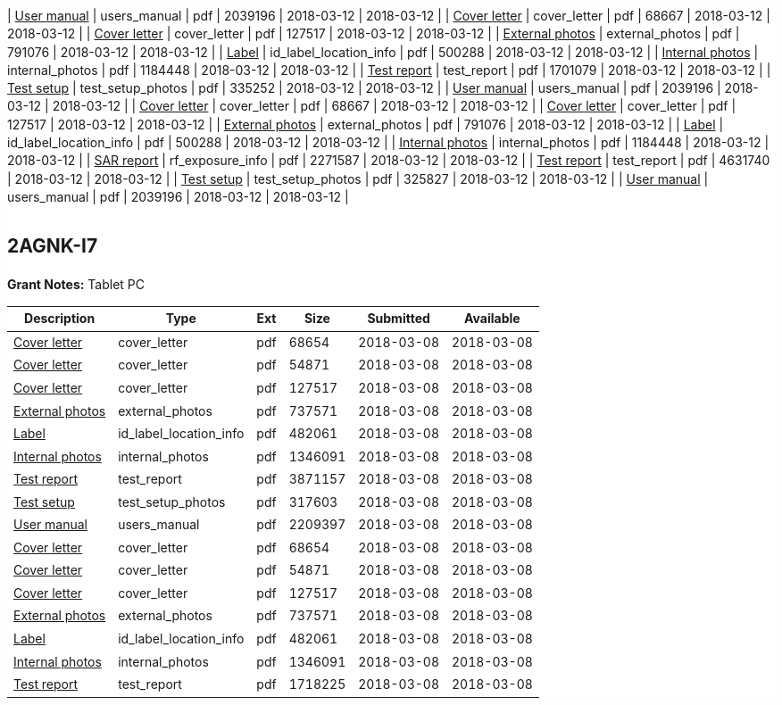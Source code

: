 | [User manual](2AGNKK1S1/675c1961311dad49564c8b8e4db42999/3776610.pdf) | users_manual | pdf | 2039196 | 2018-03-12 | 2018-03-12 |
| [Cover letter](2AGNKK1S1/484bb05cfc0f6e289c5c03dca6645b37/3776598.pdf) | cover_letter | pdf | 68667 | 2018-03-12 | 2018-03-12 |
| [Cover letter](2AGNKK1S1/484bb05cfc0f6e289c5c03dca6645b37/3776599.pdf) | cover_letter | pdf | 127517 | 2018-03-12 | 2018-03-12 |
| [External photos](2AGNKK1S1/484bb05cfc0f6e289c5c03dca6645b37/3776600.pdf) | external_photos | pdf | 791076 | 2018-03-12 | 2018-03-12 |
| [Label](2AGNKK1S1/484bb05cfc0f6e289c5c03dca6645b37/3776601.pdf) | id_label_location_info | pdf | 500288 | 2018-03-12 | 2018-03-12 |
| [Internal photos](2AGNKK1S1/484bb05cfc0f6e289c5c03dca6645b37/3776602.pdf) | internal_photos | pdf | 1184448 | 2018-03-12 | 2018-03-12 |
| [Test report](2AGNKK1S1/484bb05cfc0f6e289c5c03dca6645b37/3776663.pdf) | test_report | pdf | 1701079 | 2018-03-12 | 2018-03-12 |
| [Test setup](2AGNKK1S1/484bb05cfc0f6e289c5c03dca6645b37/3776664.pdf) | test_setup_photos | pdf | 335252 | 2018-03-12 | 2018-03-12 |
| [User manual](2AGNKK1S1/484bb05cfc0f6e289c5c03dca6645b37/3776610.pdf) | users_manual | pdf | 2039196 | 2018-03-12 | 2018-03-12 |
| [Cover letter](2AGNKK1S1/96d1d08f4cc59047afefa1589dc2eab1/3776598.pdf) | cover_letter | pdf | 68667 | 2018-03-12 | 2018-03-12 |
| [Cover letter](2AGNKK1S1/96d1d08f4cc59047afefa1589dc2eab1/3776599.pdf) | cover_letter | pdf | 127517 | 2018-03-12 | 2018-03-12 |
| [External photos](2AGNKK1S1/96d1d08f4cc59047afefa1589dc2eab1/3776600.pdf) | external_photos | pdf | 791076 | 2018-03-12 | 2018-03-12 |
| [Label](2AGNKK1S1/96d1d08f4cc59047afefa1589dc2eab1/3776601.pdf) | id_label_location_info | pdf | 500288 | 2018-03-12 | 2018-03-12 |
| [Internal photos](2AGNKK1S1/96d1d08f4cc59047afefa1589dc2eab1/3776602.pdf) | internal_photos | pdf | 1184448 | 2018-03-12 | 2018-03-12 |
| [SAR report](2AGNKK1S1/96d1d08f4cc59047afefa1589dc2eab1/3776606.pdf) | rf_exposure_info | pdf | 2271587 | 2018-03-12 | 2018-03-12 |
| [Test report](2AGNKK1S1/96d1d08f4cc59047afefa1589dc2eab1/3776608.pdf) | test_report | pdf | 4631740 | 2018-03-12 | 2018-03-12 |
| [Test setup](2AGNKK1S1/96d1d08f4cc59047afefa1589dc2eab1/3776609.pdf) | test_setup_photos | pdf | 325827 | 2018-03-12 | 2018-03-12 |
| [User manual](2AGNKK1S1/96d1d08f4cc59047afefa1589dc2eab1/3776610.pdf) | users_manual | pdf | 2039196 | 2018-03-12 | 2018-03-12 |
## 2AGNK-I7
**Grant Notes:** Tablet PC

| Description | Type | Ext | Size | Submitted | Available |
| ----------- | ---- | --- | ---- | --------- | --------- |
| [Cover letter](2AGNK-I7/eee2b0a44ccb6dd12e9cf3e8cbd54caf/3773573.pdf) | cover_letter | pdf | 68654 | 2018-03-08 | 2018-03-08 |
| [Cover letter](2AGNK-I7/eee2b0a44ccb6dd12e9cf3e8cbd54caf/3773574.pdf) | cover_letter | pdf | 54871 | 2018-03-08 | 2018-03-08 |
| [Cover letter](2AGNK-I7/eee2b0a44ccb6dd12e9cf3e8cbd54caf/3773575.pdf) | cover_letter | pdf | 127517 | 2018-03-08 | 2018-03-08 |
| [External photos](2AGNK-I7/eee2b0a44ccb6dd12e9cf3e8cbd54caf/3773576.pdf) | external_photos | pdf | 737571 | 2018-03-08 | 2018-03-08 |
| [Label](2AGNK-I7/eee2b0a44ccb6dd12e9cf3e8cbd54caf/3773577.pdf) | id_label_location_info | pdf | 482061 | 2018-03-08 | 2018-03-08 |
| [Internal photos](2AGNK-I7/eee2b0a44ccb6dd12e9cf3e8cbd54caf/3773578.pdf) | internal_photos | pdf | 1346091 | 2018-03-08 | 2018-03-08 |
| [Test report](2AGNK-I7/eee2b0a44ccb6dd12e9cf3e8cbd54caf/3773635.pdf) | test_report | pdf | 3871157 | 2018-03-08 | 2018-03-08 |
| [Test setup](2AGNK-I7/eee2b0a44ccb6dd12e9cf3e8cbd54caf/3773596.pdf) | test_setup_photos | pdf | 317603 | 2018-03-08 | 2018-03-08 |
| [User manual](2AGNK-I7/eee2b0a44ccb6dd12e9cf3e8cbd54caf/3773597.pdf) | users_manual | pdf | 2209397 | 2018-03-08 | 2018-03-08 |
| [Cover letter](2AGNK-I7/45004c8bb056ec4fb2f8de4f02a4b898/3773573.pdf) | cover_letter | pdf | 68654 | 2018-03-08 | 2018-03-08 |
| [Cover letter](2AGNK-I7/45004c8bb056ec4fb2f8de4f02a4b898/3773574.pdf) | cover_letter | pdf | 54871 | 2018-03-08 | 2018-03-08 |
| [Cover letter](2AGNK-I7/45004c8bb056ec4fb2f8de4f02a4b898/3773575.pdf) | cover_letter | pdf | 127517 | 2018-03-08 | 2018-03-08 |
| [External photos](2AGNK-I7/45004c8bb056ec4fb2f8de4f02a4b898/3773576.pdf) | external_photos | pdf | 737571 | 2018-03-08 | 2018-03-08 |
| [Label](2AGNK-I7/45004c8bb056ec4fb2f8de4f02a4b898/3773577.pdf) | id_label_location_info | pdf | 482061 | 2018-03-08 | 2018-03-08 |
| [Internal photos](2AGNK-I7/45004c8bb056ec4fb2f8de4f02a4b898/3773578.pdf) | internal_photos | pdf | 1346091 | 2018-03-08 | 2018-03-08 |
| [Test report](2AGNK-I7/45004c8bb056ec4fb2f8de4f02a4b898/3773683.pdf) | test_report | pdf | 1718225 | 2018-03-08 | 2018-03-08 |